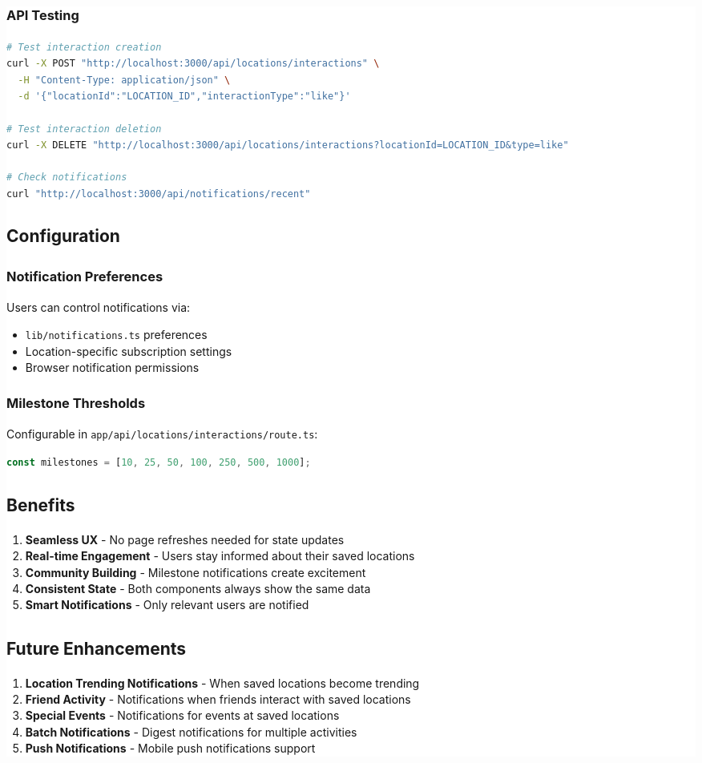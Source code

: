 ### API Testing
```bash
# Test interaction creation
curl -X POST "http://localhost:3000/api/locations/interactions" \
  -H "Content-Type: application/json" \
  -d '{"locationId":"LOCATION_ID","interactionType":"like"}'

# Test interaction deletion  
curl -X DELETE "http://localhost:3000/api/locations/interactions?locationId=LOCATION_ID&type=like"

# Check notifications
curl "http://localhost:3000/api/notifications/recent"
```

## Configuration

### Notification Preferences
Users can control notifications via:
- `lib/notifications.ts` preferences
- Location-specific subscription settings
- Browser notification permissions

### Milestone Thresholds
Configurable in `app/api/locations/interactions/route.ts`:
```typescript
const milestones = [10, 25, 50, 100, 250, 500, 1000];
```

## Benefits

1. **Seamless UX** - No page refreshes needed for state updates
2. **Real-time Engagement** - Users stay informed about their saved locations
3. **Community Building** - Milestone notifications create excitement
4. **Consistent State** - Both components always show the same data
5. **Smart Notifications** - Only relevant users are notified

## Future Enhancements

1. **Location Trending Notifications** - When saved locations become trending
2. **Friend Activity** - Notifications when friends interact with saved locations
3. **Special Events** - Notifications for events at saved locations
4. **Batch Notifications** - Digest notifications for multiple activities
5. **Push Notifications** - Mobile push notifications support 